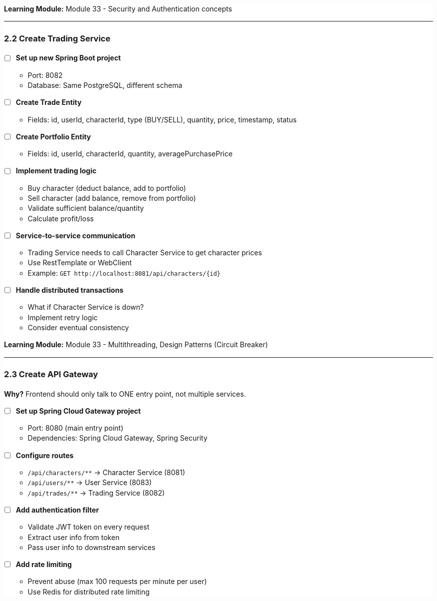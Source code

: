 **Learning Module:** Module 33 - Security and Authentication concepts

---

### **2.2 Create Trading Service**

- [ ] **Set up new Spring Boot project**
  - Port: 8082
  - Database: Same PostgreSQL, different schema

- [ ] **Create Trade Entity**
  - Fields: id, userId, characterId, type (BUY/SELL), quantity, price, timestamp, status

- [ ] **Create Portfolio Entity**
  - Fields: id, userId, characterId, quantity, averagePurchasePrice

- [ ] **Implement trading logic**
  - Buy character (deduct balance, add to portfolio)
  - Sell character (add balance, remove from portfolio)
  - Validate sufficient balance/quantity
  - Calculate profit/loss

- [ ] **Service-to-service communication**
  - Trading Service needs to call Character Service to get character prices
  - Use RestTemplate or WebClient
  - Example: `GET http://localhost:8081/api/characters/{id}`

- [ ] **Handle distributed transactions**
  - What if Character Service is down?
  - Implement retry logic
  - Consider eventual consistency

**Learning Module:** Module 33 - Multithreading, Design Patterns (Circuit Breaker)

---

### **2.3 Create API Gateway**

**Why?** Frontend should only talk to ONE entry point, not multiple services.

- [ ] **Set up Spring Cloud Gateway project**
  - Port: 8080 (main entry point)
  - Dependencies: Spring Cloud Gateway, Spring Security

- [ ] **Configure routes**
  - `/api/characters/**` → Character Service (8081)
  - `/api/users/**` → User Service (8083)
  - `/api/trades/**` → Trading Service (8082)

- [ ] **Add authentication filter**
  - Validate JWT token on every request
  - Extract user info from token
  - Pass user info to downstream services

- [ ] **Add rate limiting**
  - Prevent abuse (max 100 requests per minute per user)
  - Use Redis for distributed rate limiting
